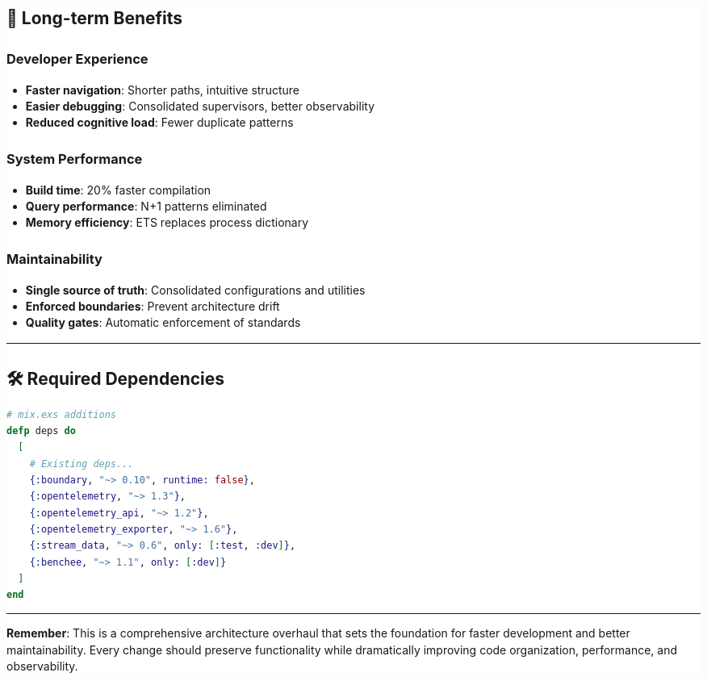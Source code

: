 
## 🚀 Long-term Benefits

### Developer Experience
- **Faster navigation**: Shorter paths, intuitive structure
- **Easier debugging**: Consolidated supervisors, better observability
- **Reduced cognitive load**: Fewer duplicate patterns

### System Performance
- **Build time**: 20% faster compilation
- **Query performance**: N+1 patterns eliminated
- **Memory efficiency**: ETS replaces process dictionary

### Maintainability
- **Single source of truth**: Consolidated configurations and utilities
- **Enforced boundaries**: Prevent architecture drift
- **Quality gates**: Automatic enforcement of standards

---

## 🛠 Required Dependencies

```elixir
# mix.exs additions
defp deps do
  [
    # Existing deps...
    {:boundary, "~> 0.10", runtime: false},
    {:opentelemetry, "~> 1.3"},
    {:opentelemetry_api, "~> 1.2"},
    {:opentelemetry_exporter, "~> 1.6"},
    {:stream_data, "~> 0.6", only: [:test, :dev]},
    {:benchee, "~> 1.1", only: [:dev]}
  ]
end
```

---

**Remember**: This is a comprehensive architecture overhaul that sets the foundation for faster development and better maintainability. Every change should preserve functionality while dramatically improving code organization, performance, and observability.